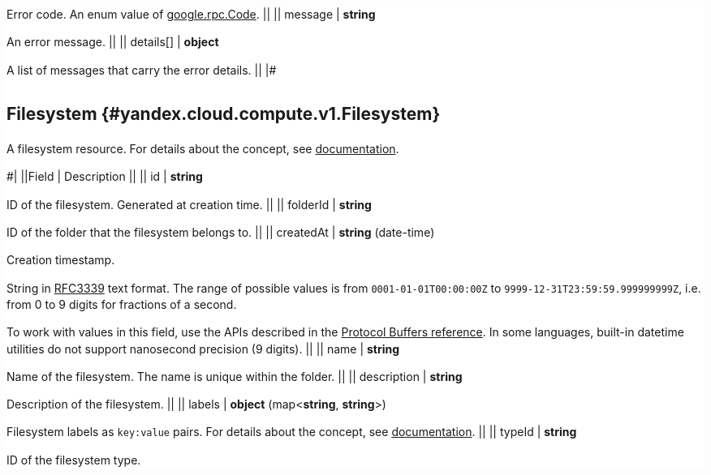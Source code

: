Error code. An enum value of [google.rpc.Code](https://github.com/googleapis/googleapis/blob/master/google/rpc/code.proto). ||
|| message | **string**

An error message. ||
|| details[] | **object**

A list of messages that carry the error details. ||
|#

## Filesystem {#yandex.cloud.compute.v1.Filesystem}

A filesystem resource.
For details about the concept, see [documentation](/docs/compute/concepts/filesystem).

#|
||Field | Description ||
|| id | **string**

ID of the filesystem. Generated at creation time. ||
|| folderId | **string**

ID of the folder that the filesystem belongs to. ||
|| createdAt | **string** (date-time)

Creation timestamp.

String in [RFC3339](https://www.ietf.org/rfc/rfc3339.txt) text format. The range of possible values is from
`0001-01-01T00:00:00Z` to `9999-12-31T23:59:59.999999999Z`, i.e. from 0 to 9 digits for fractions of a second.

To work with values in this field, use the APIs described in the
[Protocol Buffers reference](https://developers.google.com/protocol-buffers/docs/reference/overview).
In some languages, built-in datetime utilities do not support nanosecond precision (9 digits). ||
|| name | **string**

Name of the filesystem. The name is unique within the folder. ||
|| description | **string**

Description of the filesystem. ||
|| labels | **object** (map<**string**, **string**>)

Filesystem labels as `key:value` pairs.
For details about the concept, see [documentation](/docs/overview/concepts/services#labels). ||
|| typeId | **string**

ID of the filesystem type.
